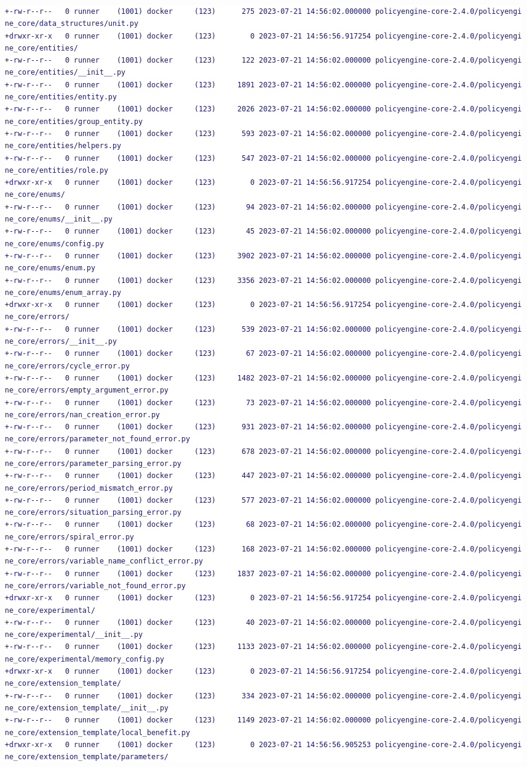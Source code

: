 ```diff
+-rw-r--r--   0 runner    (1001) docker     (123)      275 2023-07-21 14:56:02.000000 policyengine-core-2.4.0/policyengine_core/data_structures/unit.py
+drwxr-xr-x   0 runner    (1001) docker     (123)        0 2023-07-21 14:56:56.917254 policyengine-core-2.4.0/policyengine_core/entities/
+-rw-r--r--   0 runner    (1001) docker     (123)      122 2023-07-21 14:56:02.000000 policyengine-core-2.4.0/policyengine_core/entities/__init__.py
+-rw-r--r--   0 runner    (1001) docker     (123)     1891 2023-07-21 14:56:02.000000 policyengine-core-2.4.0/policyengine_core/entities/entity.py
+-rw-r--r--   0 runner    (1001) docker     (123)     2026 2023-07-21 14:56:02.000000 policyengine-core-2.4.0/policyengine_core/entities/group_entity.py
+-rw-r--r--   0 runner    (1001) docker     (123)      593 2023-07-21 14:56:02.000000 policyengine-core-2.4.0/policyengine_core/entities/helpers.py
+-rw-r--r--   0 runner    (1001) docker     (123)      547 2023-07-21 14:56:02.000000 policyengine-core-2.4.0/policyengine_core/entities/role.py
+drwxr-xr-x   0 runner    (1001) docker     (123)        0 2023-07-21 14:56:56.917254 policyengine-core-2.4.0/policyengine_core/enums/
+-rw-r--r--   0 runner    (1001) docker     (123)       94 2023-07-21 14:56:02.000000 policyengine-core-2.4.0/policyengine_core/enums/__init__.py
+-rw-r--r--   0 runner    (1001) docker     (123)       45 2023-07-21 14:56:02.000000 policyengine-core-2.4.0/policyengine_core/enums/config.py
+-rw-r--r--   0 runner    (1001) docker     (123)     3902 2023-07-21 14:56:02.000000 policyengine-core-2.4.0/policyengine_core/enums/enum.py
+-rw-r--r--   0 runner    (1001) docker     (123)     3356 2023-07-21 14:56:02.000000 policyengine-core-2.4.0/policyengine_core/enums/enum_array.py
+drwxr-xr-x   0 runner    (1001) docker     (123)        0 2023-07-21 14:56:56.917254 policyengine-core-2.4.0/policyengine_core/errors/
+-rw-r--r--   0 runner    (1001) docker     (123)      539 2023-07-21 14:56:02.000000 policyengine-core-2.4.0/policyengine_core/errors/__init__.py
+-rw-r--r--   0 runner    (1001) docker     (123)       67 2023-07-21 14:56:02.000000 policyengine-core-2.4.0/policyengine_core/errors/cycle_error.py
+-rw-r--r--   0 runner    (1001) docker     (123)     1482 2023-07-21 14:56:02.000000 policyengine-core-2.4.0/policyengine_core/errors/empty_argument_error.py
+-rw-r--r--   0 runner    (1001) docker     (123)       73 2023-07-21 14:56:02.000000 policyengine-core-2.4.0/policyengine_core/errors/nan_creation_error.py
+-rw-r--r--   0 runner    (1001) docker     (123)      931 2023-07-21 14:56:02.000000 policyengine-core-2.4.0/policyengine_core/errors/parameter_not_found_error.py
+-rw-r--r--   0 runner    (1001) docker     (123)      678 2023-07-21 14:56:02.000000 policyengine-core-2.4.0/policyengine_core/errors/parameter_parsing_error.py
+-rw-r--r--   0 runner    (1001) docker     (123)      447 2023-07-21 14:56:02.000000 policyengine-core-2.4.0/policyengine_core/errors/period_mismatch_error.py
+-rw-r--r--   0 runner    (1001) docker     (123)      577 2023-07-21 14:56:02.000000 policyengine-core-2.4.0/policyengine_core/errors/situation_parsing_error.py
+-rw-r--r--   0 runner    (1001) docker     (123)       68 2023-07-21 14:56:02.000000 policyengine-core-2.4.0/policyengine_core/errors/spiral_error.py
+-rw-r--r--   0 runner    (1001) docker     (123)      168 2023-07-21 14:56:02.000000 policyengine-core-2.4.0/policyengine_core/errors/variable_name_conflict_error.py
+-rw-r--r--   0 runner    (1001) docker     (123)     1837 2023-07-21 14:56:02.000000 policyengine-core-2.4.0/policyengine_core/errors/variable_not_found_error.py
+drwxr-xr-x   0 runner    (1001) docker     (123)        0 2023-07-21 14:56:56.917254 policyengine-core-2.4.0/policyengine_core/experimental/
+-rw-r--r--   0 runner    (1001) docker     (123)       40 2023-07-21 14:56:02.000000 policyengine-core-2.4.0/policyengine_core/experimental/__init__.py
+-rw-r--r--   0 runner    (1001) docker     (123)     1133 2023-07-21 14:56:02.000000 policyengine-core-2.4.0/policyengine_core/experimental/memory_config.py
+drwxr-xr-x   0 runner    (1001) docker     (123)        0 2023-07-21 14:56:56.917254 policyengine-core-2.4.0/policyengine_core/extension_template/
+-rw-r--r--   0 runner    (1001) docker     (123)      334 2023-07-21 14:56:02.000000 policyengine-core-2.4.0/policyengine_core/extension_template/__init__.py
+-rw-r--r--   0 runner    (1001) docker     (123)     1149 2023-07-21 14:56:02.000000 policyengine-core-2.4.0/policyengine_core/extension_template/local_benefit.py
+drwxr-xr-x   0 runner    (1001) docker     (123)        0 2023-07-21 14:56:56.905253 policyengine-core-2.4.0/policyengine_core/extension_template/parameters/
```